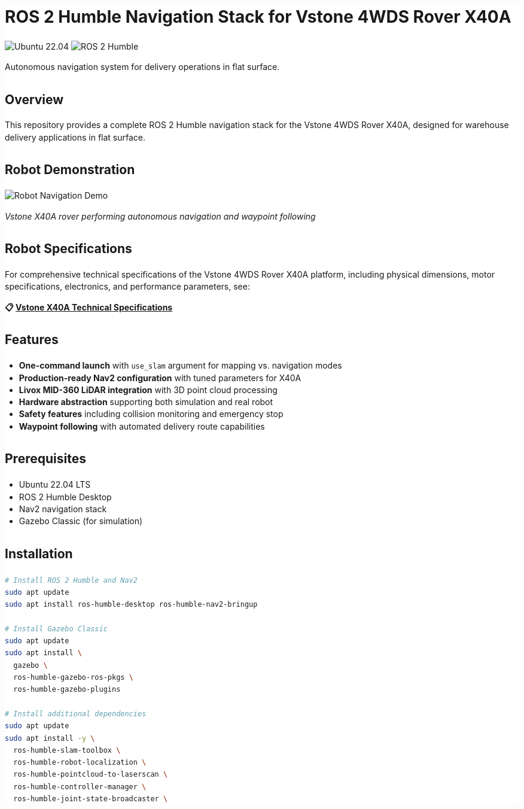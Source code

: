 # ROS 2 Humble Navigation Stack for Vstone 4WDS Rover X40A

![Ubuntu 22.04](https://img.shields.io/badge/Ubuntu-22.04-orange.svg) ![ROS 2 Humble](https://img.shields.io/badge/ROS%202-Humble-blue.svg)

Autonomous navigation system for delivery operations in flat surface.

## Overview

This repository provides a complete ROS 2 Humble navigation stack for the Vstone 4WDS Rover X40A, designed for warehouse delivery applications in flat surface.

## Robot Demonstration

![Robot Navigation Demo](docs/imgs/vid_demonstration.gif)

*Vstone X40A rover performing autonomous navigation and waypoint following*

## Robot Specifications

For comprehensive technical specifications of the Vstone 4WDS Rover X40A platform, including physical dimensions, motor specifications, electronics, and performance parameters, see:

**📋 [Vstone X40A Technical Specifications](docs/vstone-x40a-specifications.md)**

## Features

- **One-command launch** with `use_slam` argument for mapping vs. navigation modes
- **Production-ready Nav2 configuration** with tuned parameters for X40A
- **Livox MID-360 LiDAR integration** with 3D point cloud processing
- **Hardware abstraction** supporting both simulation and real robot
- **Safety features** including collision monitoring and emergency stop
- **Waypoint following** with automated delivery route capabilities

## Prerequisites

- Ubuntu 22.04 LTS
- ROS 2 Humble Desktop
- Nav2 navigation stack
- Gazebo Classic (for simulation)

## Installation

```bash
# Install ROS 2 Humble and Nav2
sudo apt update
sudo apt install ros-humble-desktop ros-humble-nav2-bringup

# Install Gazebo Classic
sudo apt update
sudo apt install \
  gazebo \
  ros-humble-gazebo-ros-pkgs \
  ros-humble-gazebo-plugins

# Install additional dependencies
sudo apt update
sudo apt install -y \
  ros-humble-slam-toolbox \
  ros-humble-robot-localization \
  ros-humble-pointcloud-to-laserscan \
  ros-humble-controller-manager \
  ros-humble-joint-state-broadcaster \
```